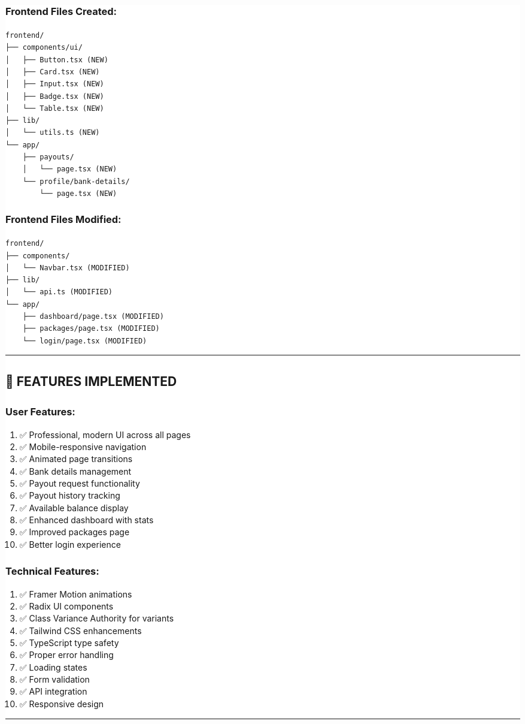 ### Frontend Files Created:
```
frontend/
├── components/ui/
│   ├── Button.tsx (NEW)
│   ├── Card.tsx (NEW)
│   ├── Input.tsx (NEW)
│   ├── Badge.tsx (NEW)
│   └── Table.tsx (NEW)
├── lib/
│   └── utils.ts (NEW)
└── app/
    ├── payouts/
    │   └── page.tsx (NEW)
    └── profile/bank-details/
        └── page.tsx (NEW)
```

### Frontend Files Modified:
```
frontend/
├── components/
│   └── Navbar.tsx (MODIFIED)
├── lib/
│   └── api.ts (MODIFIED)
└── app/
    ├── dashboard/page.tsx (MODIFIED)
    ├── packages/page.tsx (MODIFIED)
    └── login/page.tsx (MODIFIED)
```

---

## 🚀 FEATURES IMPLEMENTED

### User Features:
1. ✅ Professional, modern UI across all pages
2. ✅ Mobile-responsive navigation
3. ✅ Animated page transitions
4. ✅ Bank details management
5. ✅ Payout request functionality
6. ✅ Payout history tracking
7. ✅ Available balance display
8. ✅ Enhanced dashboard with stats
9. ✅ Improved packages page
10. ✅ Better login experience

### Technical Features:
1. ✅ Framer Motion animations
2. ✅ Radix UI components
3. ✅ Class Variance Authority for variants
4. ✅ Tailwind CSS enhancements
5. ✅ TypeScript type safety
6. ✅ Proper error handling
7. ✅ Loading states
8. ✅ Form validation
9. ✅ API integration
10. ✅ Responsive design

---